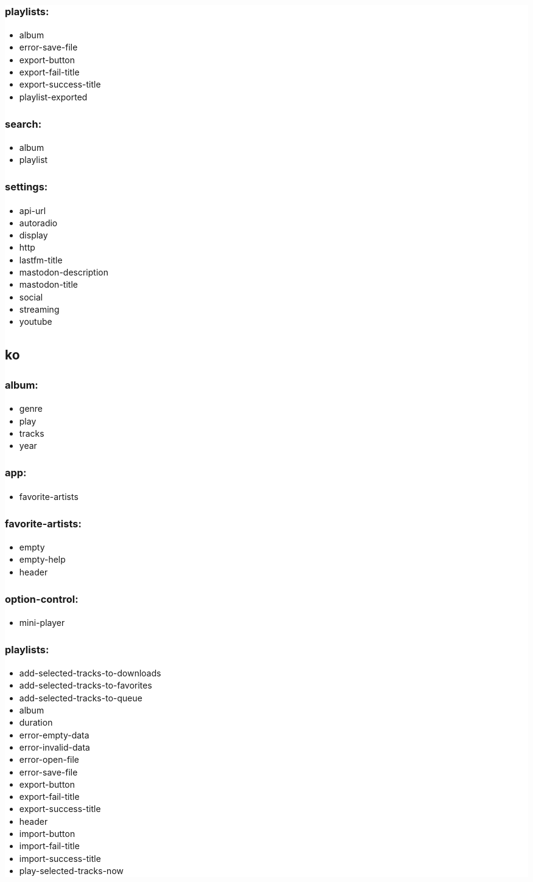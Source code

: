 ### playlists:
 - album
 - error-save-file
 - export-button
 - export-fail-title
 - export-success-title
 - playlist-exported

### search:
 - album
 - playlist

### settings:
 - api-url
 - autoradio
 - display
 - http
 - lastfm-title
 - mastodon-description
 - mastodon-title
 - social
 - streaming
 - youtube

## ko

### album:
 - genre
 - play
 - tracks
 - year
### app:
 - favorite-artists

### favorite-artists:
 - empty
 - empty-help
 - header

### option-control:
 - mini-player

### playlists:
 - add-selected-tracks-to-downloads
 - add-selected-tracks-to-favorites
 - add-selected-tracks-to-queue
 - album
 - duration
 - error-empty-data
 - error-invalid-data
 - error-open-file
 - error-save-file
 - export-button
 - export-fail-title
 - export-success-title
 - header
 - import-button
 - import-fail-title
 - import-success-title
 - play-selected-tracks-now